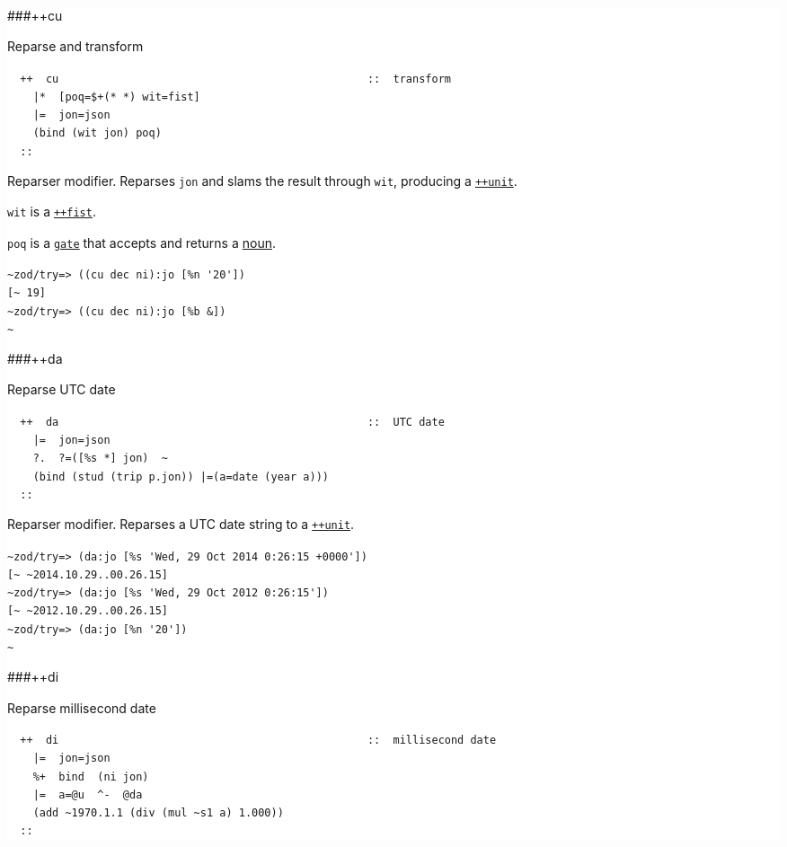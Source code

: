 ###++cu

Reparse and transform

```
  ++  cu                                                ::  transform
    |*  [poq=$+(* *) wit=fist]
    |=  jon=json
    (bind (wit jon) poq)
  ::
```

Reparser modifier. Reparses `jon` and slams the result through `wit`, producing a [`++unit`]().

`wit` is a [`++fist`]().

`poq` is a [`gate`]() that accepts and returns a [noun]().

```
~zod/try=> ((cu dec ni):jo [%n '20'])
[~ 19]
~zod/try=> ((cu dec ni):jo [%b &])
~
```

###++da

Reparse UTC date

```
  ++  da                                                ::  UTC date
    |=  jon=json
    ?.  ?=([%s *] jon)  ~
    (bind (stud (trip p.jon)) |=(a=date (year a)))
  ::
```

Reparser modifier. Reparses a UTC date string to a [`++unit`]().

```
~zod/try=> (da:jo [%s 'Wed, 29 Oct 2014 0:26:15 +0000'])
[~ ~2014.10.29..00.26.15]
~zod/try=> (da:jo [%s 'Wed, 29 Oct 2012 0:26:15'])
[~ ~2012.10.29..00.26.15]
~zod/try=> (da:jo [%n '20'])
~
```

###++di

Reparse millisecond date

```
  ++  di                                                ::  millisecond date
    |=  jon=json
    %+  bind  (ni jon)
    |=  a=@u  ^-  @da
    (add ~1970.1.1 (div (mul ~s1 a) 1.000))
  ::
```

